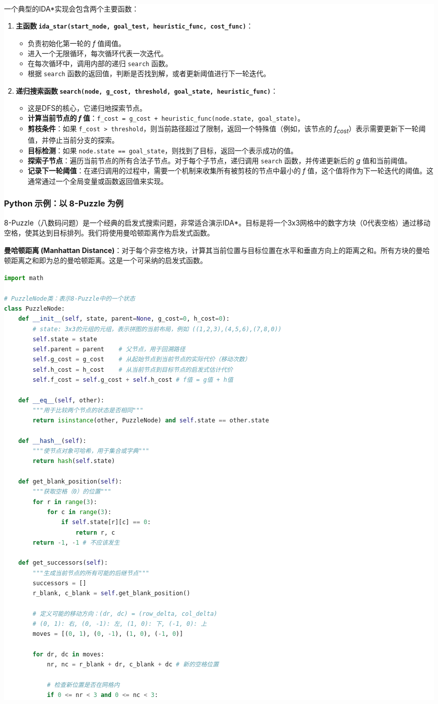 一个典型的IDA*实现会包含两个主要函数：

1.  **主函数 `ida_star(start_node, goal_test, heuristic_func, cost_func)`**：
    *   负责初始化第一轮的 $f$ 值阈值。
    *   进入一个无限循环，每次循环代表一次迭代。
    *   在每次循环中，调用内部的递归 `search` 函数。
    *   根据 `search` 函数的返回值，判断是否找到解，或者更新阈值进行下一轮迭代。

2.  **递归搜索函数 `search(node, g_cost, threshold, goal_state, heuristic_func)`**：
    *   这是DFS的核心，它递归地探索节点。
    *   **计算当前节点的 $f$ 值**：`f_cost = g_cost + heuristic_func(node.state, goal_state)`。
    *   **剪枝条件**：如果 `f_cost > threshold`，则当前路径超过了限制，返回一个特殊值（例如，该节点的 $f_{cost}$）表示需要更新下一轮阈值，并停止当前分支的探索。
    *   **目标检测**：如果 `node.state == goal_state`，则找到了目标，返回一个表示成功的值。
    *   **探索子节点**：遍历当前节点的所有合法子节点。对于每个子节点，递归调用 `search` 函数，并传递更新后的 $g$ 值和当前阈值。
    *   **记录下一轮阈值**：在递归调用的过程中，需要一个机制来收集所有被剪枝的节点中最小的 $f$ 值，这个值将作为下一轮迭代的阈值。这通常通过一个全局变量或函数返回值来实现。

### Python 示例：以 8-Puzzle 为例

8-Puzzle（八数码问题）是一个经典的启发式搜索问题，非常适合演示IDA*。目标是将一个3x3网格中的数字方块（0代表空格）通过移动空格，使其达到目标排列。我们将使用曼哈顿距离作为启发式函数。

**曼哈顿距离 (Manhattan Distance)**：对于每个非空格方块，计算其当前位置与目标位置在水平和垂直方向上的距离之和。所有方块的曼哈顿距离之和即为总的曼哈顿距离。这是一个可采纳的启发式函数。

```python
import math

# PuzzleNode类：表示8-Puzzle中的一个状态
class PuzzleNode:
    def __init__(self, state, parent=None, g_cost=0, h_cost=0):
        # state: 3x3的元组的元组，表示拼图的当前布局，例如 ((1,2,3),(4,5,6),(7,8,0))
        self.state = state  
        self.parent = parent    # 父节点，用于回溯路径
        self.g_cost = g_cost    # 从起始节点到当前节点的实际代价（移动次数）
        self.h_cost = h_cost    # 从当前节点到目标节点的启发式估计代价
        self.f_cost = self.g_cost + self.h_cost # f值 = g值 + h值

    def __eq__(self, other):
        """用于比较两个节点的状态是否相同"""
        return isinstance(other, PuzzleNode) and self.state == other.state

    def __hash__(self):
        """使节点对象可哈希，用于集合或字典"""
        return hash(self.state)

    def get_blank_position(self):
        """获取空格（0）的位置"""
        for r in range(3):
            for c in range(3):
                if self.state[r][c] == 0:
                    return r, c
        return -1, -1 # 不应该发生

    def get_successors(self):
        """生成当前节点的所有可能的后继节点"""
        successors = []
        r_blank, c_blank = self.get_blank_position()
        
        # 定义可能的移动方向：(dr, dc) = (row_delta, col_delta)
        # (0, 1): 右, (0, -1): 左, (1, 0): 下, (-1, 0): 上
        moves = [(0, 1), (0, -1), (1, 0), (-1, 0)] 
        
        for dr, dc in moves:
            nr, nc = r_blank + dr, c_blank + dc # 新的空格位置
            
            # 检查新位置是否在网格内
            if 0 <= nr < 3 and 0 <= nc < 3:
```